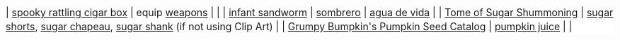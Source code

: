 | [spooky rattling cigar box](https://kol.coldfront.net/thekolwiki/index.php/Spooky_rattling_cigar_box)                           | equip [weapons](https://kol.coldfront.net/thekolwiki/index.php/Category:Weapons)                                                                                                                                                                                                                                                                                                                                                                                                                                                                                                                                                                                                                                                                                                                                                                                               |                                                                                                                                                                                                                                                                                                                                                                                                                                                                                                                                                                                                 |
| [infant sandworm](https://kol.coldfront.net/thekolwiki/index.php/Infant_sandworm)                                               | [sombrero](https://kol.coldfront.net/thekolwiki/index.php/Sombrero_vs._Volleyball)                                                                                                                                                                                                                                                                                                                                                                                                                                                                                                                                                                                                                                                                                                                                                                                             | [agua de vida](https://kol.coldfront.net/thekolwiki/index.php/Agua_de_vida)                                                                                                                                                                                                                                                                                                                                                                                                                                                                                                                     |
| [Tome of Sugar Shummoning](https://kol.coldfront.net/thekolwiki/index.php/Tome_of_Sugar_Shummoning)                             | [sugar shorts](https://kol.coldfront.net/thekolwiki/index.php/Sugar_shorts), [sugar chapeau](https://kol.coldfront.net/thekolwiki/index.php/Sugar_chapeau), [sugar shank](https://kol.coldfront.net/thekolwiki/index.php/Sugar_shank) (if not using Clip Art)                                                                                                                                                                                                                                                                                                                                                                                                                                                                                                                                                                                                                  |
| [Grumpy Bumpkin's Pumpkin Seed Catalog](https://kol.coldfront.net/thekolwiki/index.php/Grumpy_Bumpkin%27s_Pumpkin_Seed_Catalog) | [pumpkin juice](https://kol.coldfront.net/thekolwiki/index.php/Pumpkin_juice)                                                                                                                                                                                                                                                                                                                                                                                                                                                                                                                                                                                                                                                                                                                                                                                                  |                                                                                                                                                                                                                                                                                                                                                                                                                                                                                                                                                                                                 |